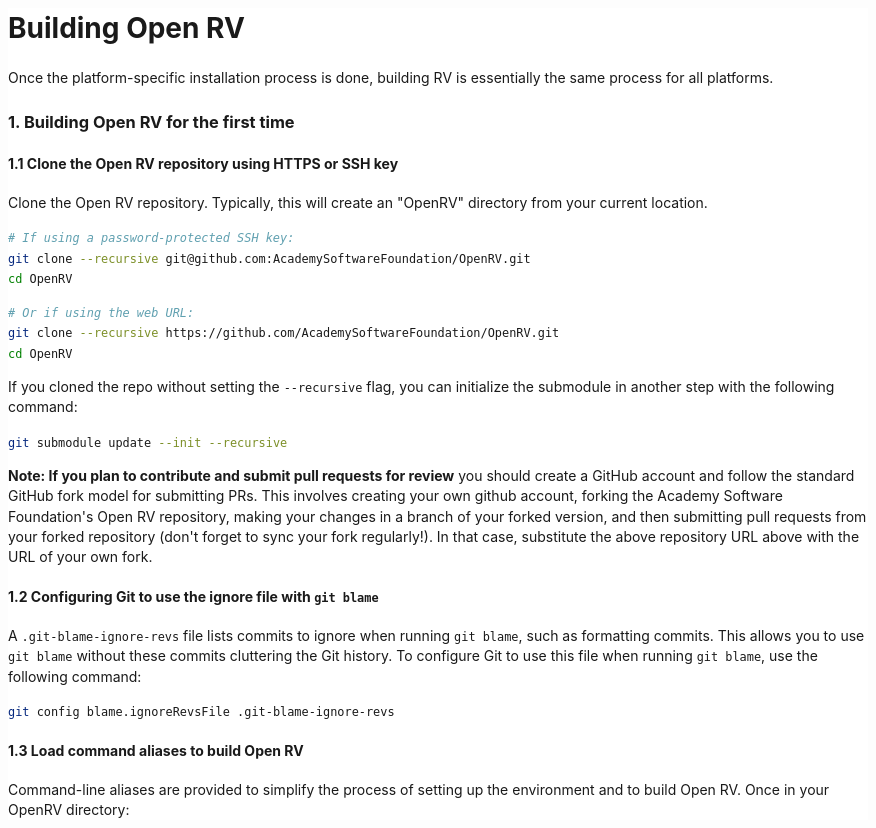 # Building Open RV

Once the platform-specific installation process is done, building RV is essentially the same process for all platforms.

### 1. Building Open RV for the first time

#### 1.1 Clone the Open RV repository using HTTPS or SSH key

Clone the Open RV repository. Typically, this will create an "OpenRV" directory from your current location.

```bash
# If using a password-protected SSH key:
git clone --recursive git@github.com:AcademySoftwareFoundation/OpenRV.git
cd OpenRV
```

```bash
# Or if using the web URL:
git clone --recursive https://github.com/AcademySoftwareFoundation/OpenRV.git
cd OpenRV
```

If you cloned the repo without setting the `--recursive` flag, you can initialize the submodule in another step with the following command:

```bash
git submodule update --init --recursive
```

**Note: If you plan to contribute and submit pull requests for review** you should create a GitHub account and follow the standard GitHub fork model for submitting PRs. This involves creating your own github account, forking the Academy Software Foundation's Open RV repository, making your changes in a branch of your forked version, and then submitting pull requests from your forked repository (don't forget to sync your fork regularly!). In that case, substitute the above repository URL above with the URL of your own fork.


#### 1.2 Configuring Git to use the ignore file with `git blame`

A `.git-blame-ignore-revs` file lists commits to ignore when running `git blame`, such as formatting commits. This allows you to use `git blame` without these commits cluttering the Git history. To configure Git to use this file when running `git blame`, use the following command:

```bash
git config blame.ignoreRevsFile .git-blame-ignore-revs
```


#### 1.3 Load command aliases to build Open RV

Command-line aliases are provided to simplify the process of setting up the environment and to build Open RV. Once in your OpenRV directory:

